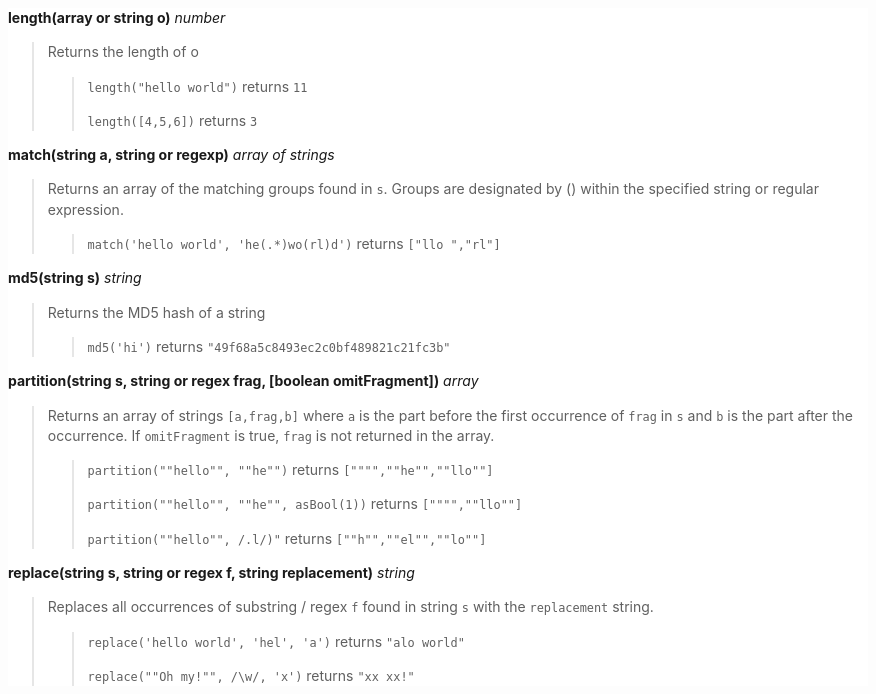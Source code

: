
**length(array or string o)** *number*



> Returns the length of o
> 
> 
> 
> > `length("hello world")` returns `11`
> > 
> > 
> > `length([4,5,6])` returns `3`


**match(string a, string or regexp)** *array of strings*



> Returns an array of the matching groups found in `s`. Groups are designated by () within the specified string or regular expression.
> 
> 
> 
> > `match('hello world', 'he(.*)wo(rl)d')` returns `["llo ","rl"]`


**md5(string s)** *string*



> Returns the MD5 hash of a string
> 
> 
> 
> > `md5('hi')` returns `"49f68a5c8493ec2c0bf489821c21fc3b"`


**partition(string s, string or regex frag, \[boolean omitFragment])** *array*



> Returns an array of strings `[a,frag,b]` where `a` is the part before the first occurrence of `frag` in `s` and `b` is the part after the occurrence. If `omitFragment` is true, `frag` is not returned in the array.
> 
> 
> 
> > `partition(""hello"", ""he"")` returns `["""",""he"",""llo""]`
> > 
> > 
> > `partition(""hello"", ""he"", asBool(1))` returns `["""",""llo""]`
> > 
> > 
> > `partition(""hello"", /.l/)"` returns `[""h"",""el"",""lo""]`


**replace(string s, string or regex f, string replacement)** *string*



> Replaces all occurrences of substring / regex `f` found in string `s` with the `replacement` string.
> 
> 
> 
> > `replace('hello world', 'hel', 'a')` returns `"alo world"`
> > 
> > 
> > `replace(""Oh my!"", /\w/, 'x')` returns `"xx xx!"`
